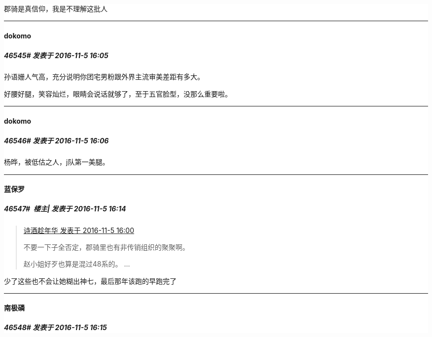 
郡骑是真信仰，我是不理解这批人







-----

####  dokomo  
##### 46545#       发表于 2016-11-5 16:05




孙语姗人气高，充分说明你团宅男粉跟外界主流审美差距有多大。

好腰好腿，笑容灿烂，眼睛会说话就够了，至于五官脸型，没那么重要啦。







-----

####  dokomo  
##### 46546#       发表于 2016-11-5 16:06




杨晔，被低估之人，j队第一美腿。







-----

####  蓝保罗  
##### 46547#         楼主| 发表于 2016-11-5 16:14



<blockquote><a href="httphttps://bbs.saraba1st.com/2b/forum.php?mod=redirect&amp;goto=findpost&amp;pid=34079353&amp;ptid=1105387" target="_blank">诗酒趁年华 发表于 2016-11-5 16:00</a>

不要一下子全否定，郡骑里也有非传销组织的聚聚啊。

赵小姐好歹也算是混过48系的。 ...</blockquote>
少了这些也不会让她糊出神七，最后那年该跑的早跑完了







-----

####  南极磷  
##### 46548#       发表于 2016-11-5 16:15
